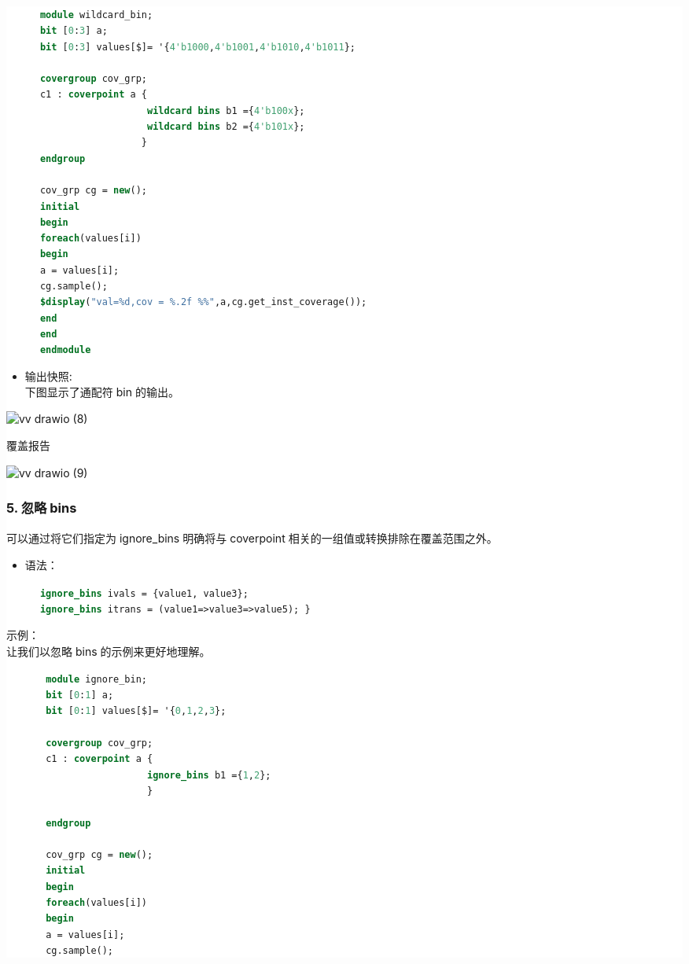 ```systemverilog
      module wildcard_bin;  
      bit [0:3] a;  
      bit [0:3] values[$]= '{4'b1000,4'b1001,4'b1010,4'b1011};  
  
      covergroup cov_grp;  
      c1 : coverpoint a {  
                         wildcard bins b1 ={4'b100x};  
                         wildcard bins b2 ={4'b101x};  
                        } 
      endgroup  
 
      cov_grp cg = new();
      initial  
      begin  
      foreach(values[i])  
      begin  
      a = values[i];  
      cg.sample();  
      $display("val=%d,cov = %.2f %%",a,cg.get_inst_coverage());  
      end  
      end  
      endmodule  
```  

* 输出快照:  
下图显示了通配符 bin 的输出。

![vv drawio (8)](https://user-images.githubusercontent.com/113421192/194482933-15152cf5-8397-4bd5-b534-a0968b6eda13.png)  

覆盖报告  

![vv drawio (9)](https://user-images.githubusercontent.com/113421192/194482962-00a9cc0a-e338-44a2-85a1-577b284f5ab4.png)  

 

     
### 5. 忽略 bins  
可以通过将它们指定为 ignore_bins 明确将与 coverpoint 相关的一组值或转换排除在覆盖范围之外。

* 语法：
```systemverilog
      ignore_bins ivals = {value1, value3};    
      ignore_bins itrans = (value1=>value3=>value5); }  
```
示例：  
让我们以忽略 bins 的示例来更好地理解。 

```systemverilog
       module ignore_bin;  
       bit [0:1] a;  
       bit [0:1] values[$]= '{0,1,2,3};  
   
       covergroup cov_grp;  
       c1 : coverpoint a {  
                         ignore_bins b1 ={1,2};  
                         }  
 
       endgroup  
   
       cov_grp cg = new();  
       initial  
       begin  
       foreach(values[i])  
       begin  
       a = values[i];  
       cg.sample();  
```